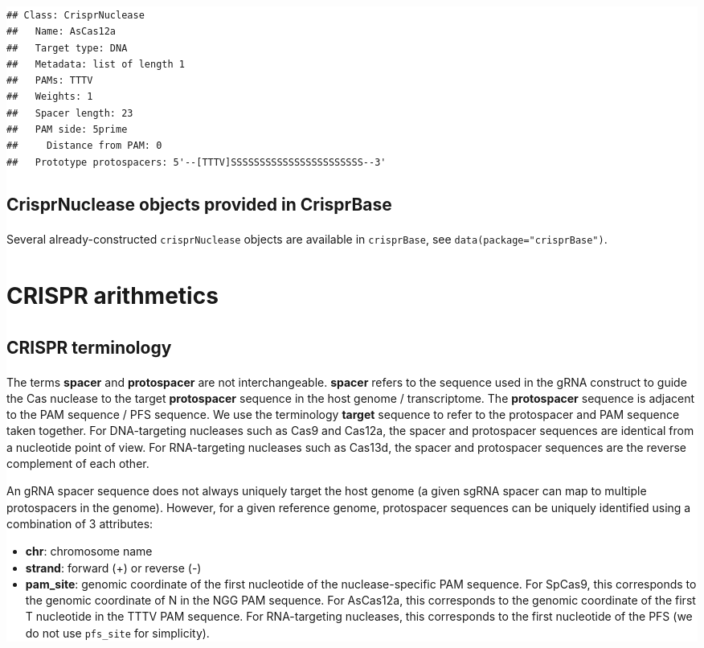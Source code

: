     ## Class: CrisprNuclease
    ##   Name: AsCas12a
    ##   Target type: DNA
    ##   Metadata: list of length 1
    ##   PAMs: TTTV
    ##   Weights: 1
    ##   Spacer length: 23
    ##   PAM side: 5prime
    ##     Distance from PAM: 0
    ##   Prototype protospacers: 5'--[TTTV]SSSSSSSSSSSSSSSSSSSSSSS--3'

## CrisprNuclease objects provided in CrisprBase

Several already-constructed `crisprNuclease` objects are available in
`crisprBase`, see `data(package="crisprBase")`.

# CRISPR arithmetics

## CRISPR terminology

The terms **spacer** and **protospacer** are not interchangeable.
**spacer** refers to the sequence used in the gRNA construct to guide
the Cas nuclease to the target **protospacer** sequence in the host
genome / transcriptome. The **protospacer** sequence is adjacent to the
PAM sequence / PFS sequence. We use the terminology **target** sequence
to refer to the protospacer and PAM sequence taken together. For
DNA-targeting nucleases such as Cas9 and Cas12a, the spacer and
protospacer sequences are identical from a nucleotide point of view. For
RNA-targeting nucleases such as Cas13d, the spacer and protospacer
sequences are the reverse complement of each other.

An gRNA spacer sequence does not always uniquely target the host genome
(a given sgRNA spacer can map to multiple protospacers in the genome).
However, for a given reference genome, protospacer sequences can be
uniquely identified using a combination of 3 attributes:

-   **chr**: chromosome name
-   **strand**: forward (+) or reverse (-)
-   **pam_site**: genomic coordinate of the first nucleotide of the
    nuclease-specific PAM sequence. For SpCas9, this corresponds to the
    genomic coordinate of N in the NGG PAM sequence. For AsCas12a, this
    corresponds to the genomic coordinate of the first T nucleotide in
    the TTTV PAM sequence. For RNA-targeting nucleases, this corresponds
    to the first nucleotide of the PFS (we do not use `pfs_site` for
    simplicity).
